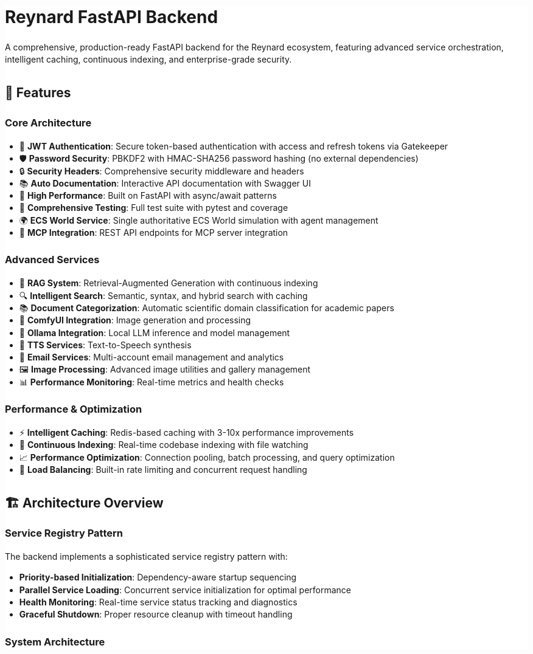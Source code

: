 # Reynard FastAPI Backend

A comprehensive, production-ready FastAPI backend for the Reynard ecosystem, featuring advanced service orchestration, intelligent caching, continuous indexing, and enterprise-grade security.

## 🚀 Features

### Core Architecture

- 🔐 **JWT Authentication**: Secure token-based authentication with access and refresh tokens via Gatekeeper
- 🛡️ **Password Security**: PBKDF2 with HMAC-SHA256 password hashing (no external dependencies)
- 🔒 **Security Headers**: Comprehensive security middleware and headers
- 📚 **Auto Documentation**: Interactive API documentation with Swagger UI
- 🚀 **High Performance**: Built on FastAPI with async/await patterns
- 🧪 **Comprehensive Testing**: Full test suite with pytest and coverage
- 🌍 **ECS World Service**: Single authoritative ECS World simulation with agent management
- 🔗 **MCP Integration**: REST API endpoints for MCP server integration

### Advanced Services

- 🧠 **RAG System**: Retrieval-Augmented Generation with continuous indexing
- 🔍 **Intelligent Search**: Semantic, syntax, and hybrid search with caching
- 📚 **Document Categorization**: Automatic scientific domain classification for academic papers
- 🎨 **ComfyUI Integration**: Image generation and processing
- 🤖 **Ollama Integration**: Local LLM inference and model management
- 🎵 **TTS Services**: Text-to-Speech synthesis
- 📧 **Email Services**: Multi-account email management and analytics
- 🖼️ **Image Processing**: Advanced image utilities and gallery management
- 📊 **Performance Monitoring**: Real-time metrics and health checks

### Performance & Optimization

- ⚡ **Intelligent Caching**: Redis-based caching with 3-10x performance improvements
- 🔄 **Continuous Indexing**: Real-time codebase indexing with file watching
- 📈 **Performance Optimization**: Connection pooling, batch processing, and query optimization
- 🎯 **Load Balancing**: Built-in rate limiting and concurrent request handling

## 🏗️ Architecture Overview

### Service Registry Pattern

The backend implements a sophisticated service registry pattern with:

- **Priority-based Initialization**: Dependency-aware startup sequencing
- **Parallel Service Loading**: Concurrent service initialization for optimal performance
- **Health Monitoring**: Real-time service status tracking and diagnostics
- **Graceful Shutdown**: Proper resource cleanup with timeout handling

### System Architecture
